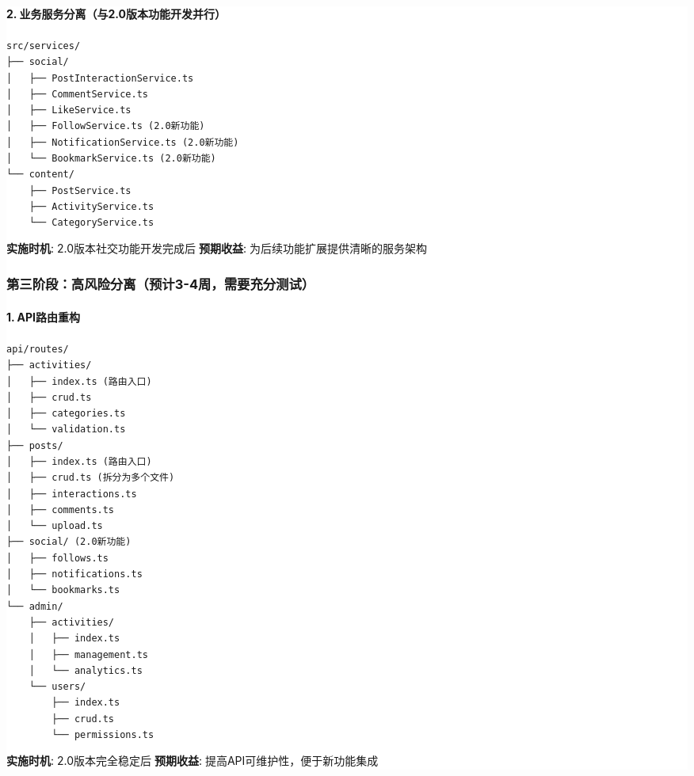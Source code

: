 #### 2. 业务服务分离（与2.0版本功能开发并行）
```
src/services/
├── social/
│   ├── PostInteractionService.ts
│   ├── CommentService.ts
│   ├── LikeService.ts
│   ├── FollowService.ts (2.0新功能)
│   ├── NotificationService.ts (2.0新功能)
│   └── BookmarkService.ts (2.0新功能)
└── content/
    ├── PostService.ts
    ├── ActivityService.ts
    └── CategoryService.ts
```

**实施时机**: 2.0版本社交功能开发完成后
**预期收益**: 为后续功能扩展提供清晰的服务架构

### 第三阶段：高风险分离（预计3-4周，需要充分测试）

#### 1. API路由重构
```
api/routes/
├── activities/
│   ├── index.ts (路由入口)
│   ├── crud.ts
│   ├── categories.ts
│   └── validation.ts
├── posts/
│   ├── index.ts (路由入口)
│   ├── crud.ts (拆分为多个文件)
│   ├── interactions.ts
│   ├── comments.ts
│   └── upload.ts
├── social/ (2.0新功能)
│   ├── follows.ts
│   ├── notifications.ts
│   └── bookmarks.ts
└── admin/
    ├── activities/
    │   ├── index.ts
    │   ├── management.ts
    │   └── analytics.ts
    └── users/
        ├── index.ts
        ├── crud.ts
        └── permissions.ts
```

**实施时机**: 2.0版本完全稳定后
**预期收益**: 提高API可维护性，便于新功能集成
